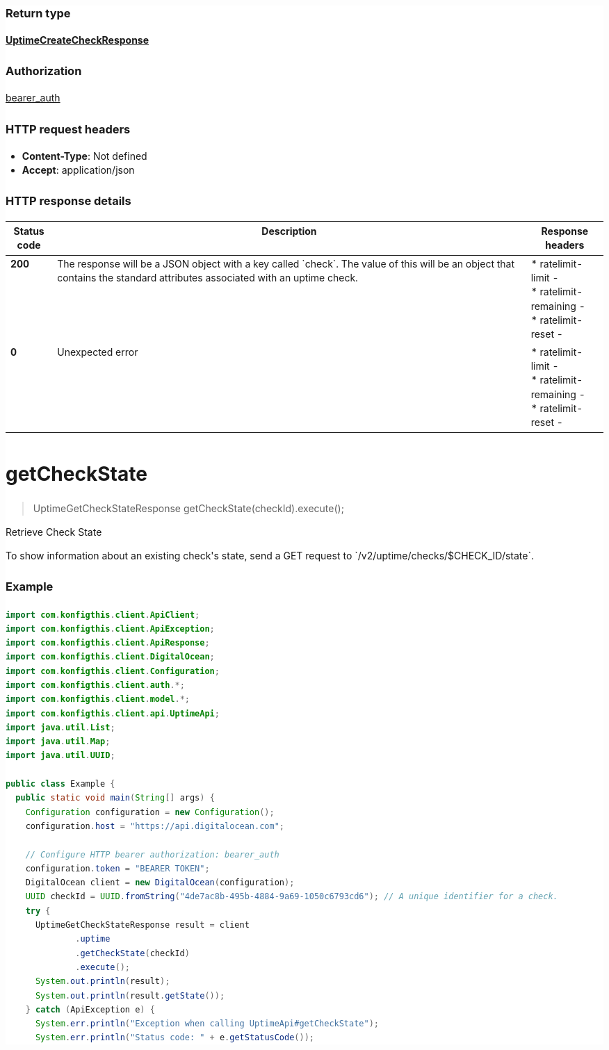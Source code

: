 ### Return type

[**UptimeCreateCheckResponse**](UptimeCreateCheckResponse.md)

### Authorization

[bearer_auth](../README.md#bearer_auth)

### HTTP request headers

 - **Content-Type**: Not defined
 - **Accept**: application/json

### HTTP response details
| Status code | Description | Response headers |
|-------------|-------------|------------------|
| **200** | The response will be a JSON object with a key called &#x60;check&#x60;. The value of this will be an object that contains the standard attributes associated with an uptime check. |  * ratelimit-limit -  <br>  * ratelimit-remaining -  <br>  * ratelimit-reset -  <br>  |
| **0** | Unexpected error |  * ratelimit-limit -  <br>  * ratelimit-remaining -  <br>  * ratelimit-reset -  <br>  |

<a name="getCheckState"></a>
# **getCheckState**
> UptimeGetCheckStateResponse getCheckState(checkId).execute();

Retrieve Check State

To show information about an existing check&#39;s state, send a GET request to &#x60;/v2/uptime/checks/$CHECK_ID/state&#x60;.

### Example
```java
import com.konfigthis.client.ApiClient;
import com.konfigthis.client.ApiException;
import com.konfigthis.client.ApiResponse;
import com.konfigthis.client.DigitalOcean;
import com.konfigthis.client.Configuration;
import com.konfigthis.client.auth.*;
import com.konfigthis.client.model.*;
import com.konfigthis.client.api.UptimeApi;
import java.util.List;
import java.util.Map;
import java.util.UUID;

public class Example {
  public static void main(String[] args) {
    Configuration configuration = new Configuration();
    configuration.host = "https://api.digitalocean.com";
    
    // Configure HTTP bearer authorization: bearer_auth
    configuration.token = "BEARER TOKEN";
    DigitalOcean client = new DigitalOcean(configuration);
    UUID checkId = UUID.fromString("4de7ac8b-495b-4884-9a69-1050c6793cd6"); // A unique identifier for a check.
    try {
      UptimeGetCheckStateResponse result = client
              .uptime
              .getCheckState(checkId)
              .execute();
      System.out.println(result);
      System.out.println(result.getState());
    } catch (ApiException e) {
      System.err.println("Exception when calling UptimeApi#getCheckState");
      System.err.println("Status code: " + e.getStatusCode());
```